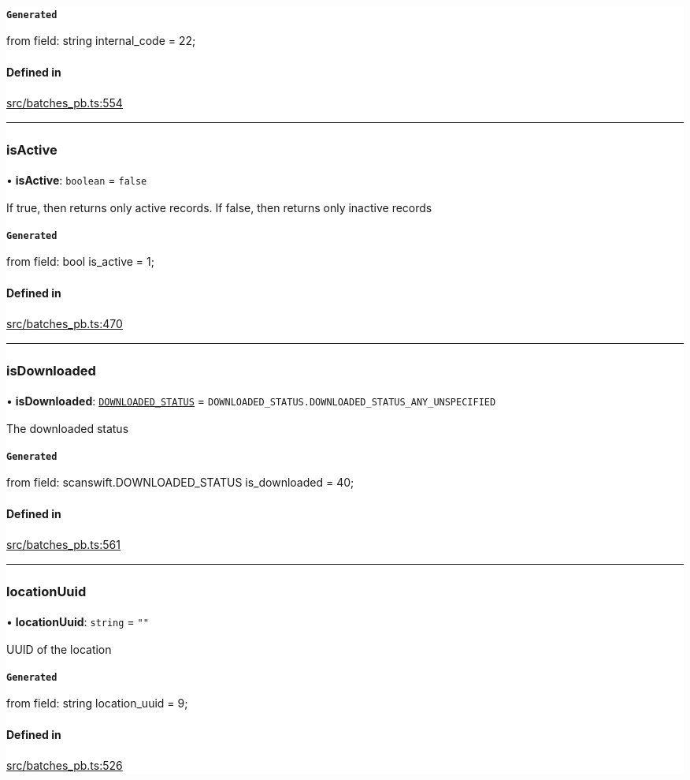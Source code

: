 **`Generated`**

from field: string internal_code = 22;

#### Defined in

[src/batches_pb.ts:554](https://github.com/TCUBEAI-TECHNOLOGIES-PRIVATE-LIMITED/ts-sdk/blob/85a94f2/src/batches_pb.ts#L554)

___

### isActive

• **isActive**: `boolean` = `false`

If true, then returns only active records. If false, then returns only inactive records

**`Generated`**

from field: bool is_active = 1;

#### Defined in

[src/batches_pb.ts:470](https://github.com/TCUBEAI-TECHNOLOGIES-PRIVATE-LIMITED/ts-sdk/blob/85a94f2/src/batches_pb.ts#L470)

___

### isDownloaded

• **isDownloaded**: [`DOWNLOADED_STATUS`](../enums/DOWNLOADED_STATUS.md) = `DOWNLOADED_STATUS.DOWNLOADED_STATUS_ANY_UNSPECIFIED`

The downloaded status

**`Generated`**

from field: scanswift.DOWNLOADED_STATUS is_downloaded = 40;

#### Defined in

[src/batches_pb.ts:561](https://github.com/TCUBEAI-TECHNOLOGIES-PRIVATE-LIMITED/ts-sdk/blob/85a94f2/src/batches_pb.ts#L561)

___

### locationUuid

• **locationUuid**: `string` = `""`

UUID of the location

**`Generated`**

from field: string location_uuid = 9;

#### Defined in

[src/batches_pb.ts:526](https://github.com/TCUBEAI-TECHNOLOGIES-PRIVATE-LIMITED/ts-sdk/blob/85a94f2/src/batches_pb.ts#L526)
